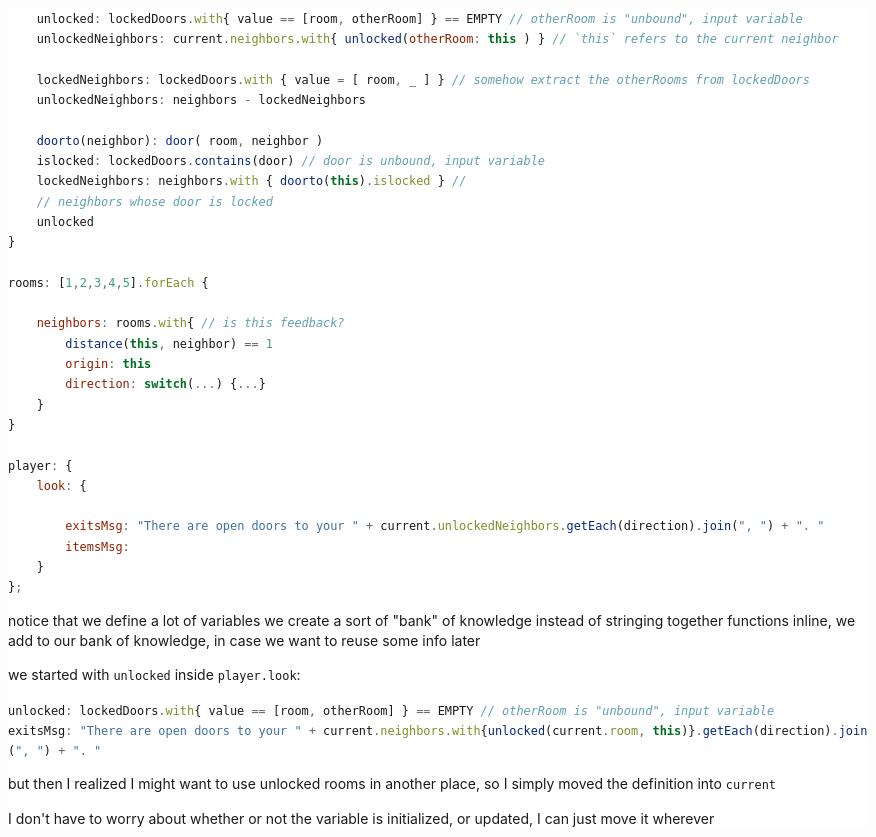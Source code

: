 ```js
	unlocked: lockedDoors.with{ value == [room, otherRoom] } == EMPTY // otherRoom is "unbound", input variable
	unlockedNeighbors: current.neighbors.with{ unlocked(otherRoom: this ) } // `this` refers to the current neighbor

	lockedNeighbors: lockedDoors.with { value = [ room, _ ] } // somehow extract the otherRooms from lockedDoors
	unlockedNeighbors: neighbors - lockedNeighbors

	doorto(neighbor): door( room, neighbor )
	islocked: lockedDoors.contains(door) // door is unbound, input variable
	lockedNeighbors: neighbors.with { doorto(this).islocked } // 
	// neighbors whose door is locked
	unlocked 
}

rooms: [1,2,3,4,5].forEach {

	neighbors: rooms.with{ // is this feedback?
		distance(this, neighbor) == 1
		origin: this
		direction: switch(...) {...}
	}
}

player: {
	look: {

		exitsMsg: "There are open doors to your " + current.unlockedNeighbors.getEach(direction).join(", ") + ". "
		itemsMsg: 
	}
};
```

notice that we define a lot of variables
we create a sort of "bank" of knowledge
instead of stringing together functions inline, we add to our bank of knowledge, in case we want to reuse some info later

we started with `unlocked` inside `player.look`:

```js
unlocked: lockedDoors.with{ value == [room, otherRoom] } == EMPTY // otherRoom is "unbound", input variable
exitsMsg: "There are open doors to your " + current.neighbors.with{unlocked(current.room, this)}.getEach(direction).join(", ") + ". "
```

but then I realized I might want to use unlocked rooms in another place, so I simply moved the definition into `current`

I don't have to worry about whether or not the variable is initialized, or updated, I can just move it wherever
